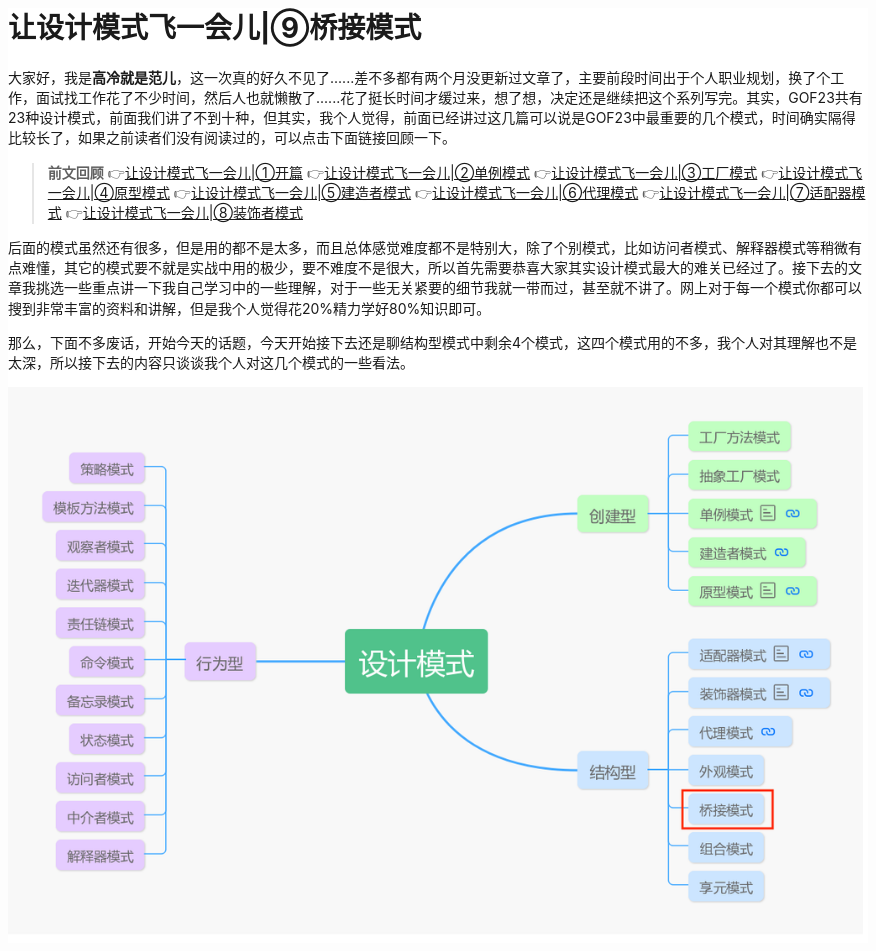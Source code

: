 # 让设计模式飞一会儿|⑨桥接模式

大家好，我是**高冷就是范儿**，这一次真的好久不见了......差不多都有两个月没更新过文章了，主要前段时间出于个人职业规划，换了个工作，面试找工作花了不少时间，然后人也就懒散了......花了挺长时间才缓过来，想了想，决定还是继续把这个系列写完。其实，GOF23共有23种设计模式，前面我们讲了不到十种，但其实，我个人觉得，前面已经讲过这几篇可以说是GOF23中最重要的几个模式，时间确实隔得比较长了，如果之前读者们没有阅读过的，可以点击下面链接回顾一下。

> **前文回顾**
> 👉[让设计模式飞一会儿|①开篇](让设计模式飞一会儿|①开篇.md)
> 👉[让设计模式飞一会儿|②单例模式](让设计模式飞一会儿|②单例模式.md)
> 👉[让设计模式飞一会儿|③工厂模式](让设计模式飞一会儿|③工厂模式.md)
> 👉[让设计模式飞一会儿|④原型模式](让设计模式飞一会儿|④原型模式.md)
> 👉[让设计模式飞一会儿|⑤建造者模式](让设计模式飞一会儿|⑤建造者模式.md)
> 👉[让设计模式飞一会儿|⑥代理模式](让设计模式飞一会儿|⑥代理模式.md)
> 👉[让设计模式飞一会儿|⑦适配器模式](让设计模式飞一会儿|⑦适配器模式.md)
> 👉[让设计模式飞一会儿|⑧装饰者模式](让设计模式飞一会儿|⑧装饰者模式.md)

后面的模式虽然还有很多，但是用的都不是太多，而且总体感觉难度都不是特别大，除了个别模式，比如访问者模式、解释器模式等稍微有点难懂，其它的模式要不就是实战中用的极少，要不难度不是很大，所以首先需要恭喜大家其实设计模式最大的难关已经过了。接下去的文章我挑选一些重点讲一下我自己学习中的一些理解，对于一些无关紧要的细节我就一带而过，甚至就不讲了。网上对于每一个模式你都可以搜到非常丰富的资料和讲解，但是我个人觉得花20%精力学好80%知识即可。

那么，下面不多废话，开始今天的话题，今天开始接下去还是聊结构型模式中剩余4个模式，这四个模式用的不多，我个人对其理解也不是太深，所以接下去的内容只谈谈我个人对这几个模式的一些看法。

![dp-8-0](assets/8/dp-8-0.png)
